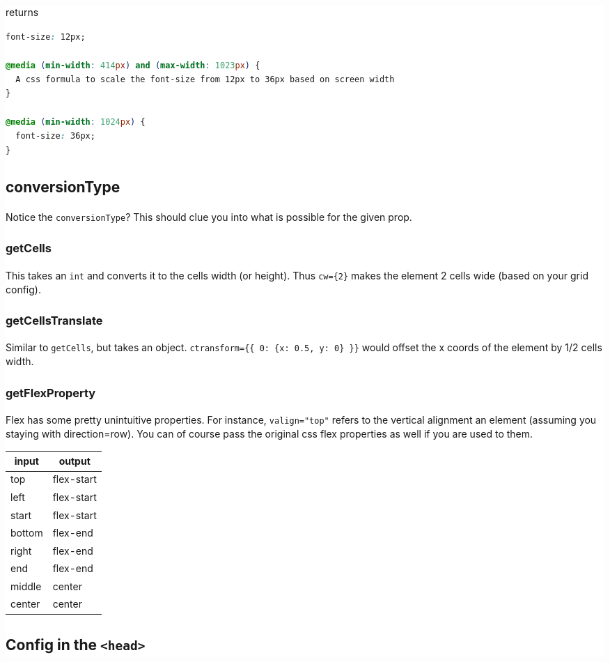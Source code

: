 returns

```css
font-size: 12px;

@media (min-width: 414px) and (max-width: 1023px) {
  A css formula to scale the font-size from 12px to 36px based on screen width
}

@media (min-width: 1024px) {
  font-size: 36px;
}
```

## conversionType

Notice the `conversionType`? This should clue you into what is possible for the given prop.

### getCells

This takes an `int` and converts it to the cells width (or height). Thus `cw={2}` makes the element 2 cells wide (based on your grid config).

### getCellsTranslate

Similar to `getCells`, but takes an object. `ctransform={{ 0: {x: 0.5, y: 0} }}` would offset the x coords of the element by 1/2 cells width.

### getFlexProperty

Flex has some pretty unintuitive properties. For instance, `valign="top"` refers to the vertical alignment an element (assuming you staying with direction=row). You can of course pass the original css flex properties as well if you are used to them.

| input  | output     |
| ------ | ---------- |
| top    | flex-start |
| left   | flex-start |
| start  | flex-start |
| bottom | flex-end   |
| right  | flex-end   |
| end    | flex-end   |
| middle | center     |
| center | center     |

## Config in the `<head>`

